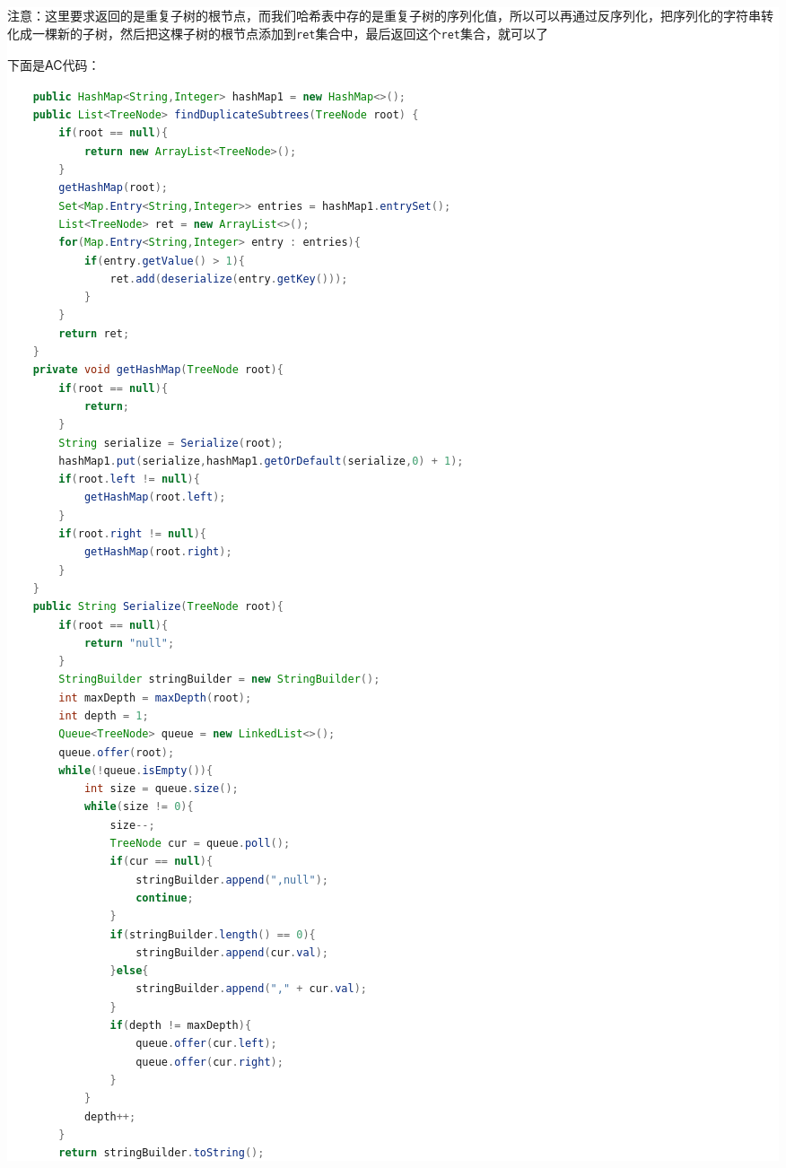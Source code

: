 注意：这里要求返回的是重复子树的根节点，而我们哈希表中存的是重复子树的序列化值，所以可以再通过反序列化，把序列化的字符串转化成一棵新的子树，然后把这棵子树的根节点添加到`ret`集合中，最后返回这个`ret`集合，就可以了

下面是AC代码：

```java
	public HashMap<String,Integer> hashMap1 = new HashMap<>();
    public List<TreeNode> findDuplicateSubtrees(TreeNode root) {
        if(root == null){
            return new ArrayList<TreeNode>();
        }
        getHashMap(root);
        Set<Map.Entry<String,Integer>> entries = hashMap1.entrySet();
        List<TreeNode> ret = new ArrayList<>();
        for(Map.Entry<String,Integer> entry : entries){
            if(entry.getValue() > 1){
                ret.add(deserialize(entry.getKey()));
            }
        }
        return ret;
    }
    private void getHashMap(TreeNode root){
        if(root == null){
            return;
        }
        String serialize = Serialize(root);
        hashMap1.put(serialize,hashMap1.getOrDefault(serialize,0) + 1);
        if(root.left != null){
            getHashMap(root.left);
        }
        if(root.right != null){
            getHashMap(root.right);
        }
    }
    public String Serialize(TreeNode root){
        if(root == null){
            return "null";
        }
        StringBuilder stringBuilder = new StringBuilder();
        int maxDepth = maxDepth(root);
        int depth = 1;
        Queue<TreeNode> queue = new LinkedList<>();
        queue.offer(root);
        while(!queue.isEmpty()){
            int size = queue.size();
            while(size != 0){
                size--;
                TreeNode cur = queue.poll();
                if(cur == null){
                    stringBuilder.append(",null");
                    continue;
                }
                if(stringBuilder.length() == 0){
                    stringBuilder.append(cur.val);
                }else{
                    stringBuilder.append("," + cur.val);
                }
                if(depth != maxDepth){
                    queue.offer(cur.left);
                    queue.offer(cur.right);
                }
            }
            depth++;
        }
        return stringBuilder.toString();
```